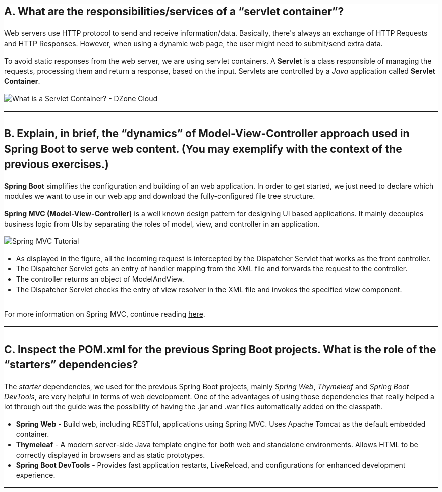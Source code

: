 ## **A. What are the responsibilities/services of a “servlet container”?**

Web servers use HTTP protocol to send and receive information/data. Basically, there's always an exchange of HTTP Requests and HTTP Responses. However, when using a dynamic web page, the user might need to submit/send extra data.

To avoid static responses from the web server, we are using servlet containers. A **Servlet** is a class responsible of managing the requests, processing them and return a response, based on the input. Servlets are controlled by a *Java* application called **Servlet Container**.

![What is a Servlet Container? - DZone Cloud](https://dz2cdn1.dzone.com/storage/temp/13992301-servlet-container-life-cycle.jpg)

---

## **B. Explain, in brief, the “dynamics” of Model-View-Controller approach used in Spring Boot to serve web content. (You may exemplify with the context of the previous exercises.)**

**Spring Boot** simplifies the configuration and building of an web application. In order to get started, we just need to declare which modules we want to use in our web app and download the fully-configured file tree structure.

**Spring MVC (Model-View-Controller)** is a well known design pattern for designing UI based applications. It mainly decouples business logic from UIs by separating the roles of model, view, and controller in an application.

![Spring MVC Tutorial](https://static.javatpoint.com/sppages/images/flow-of-spring-web-mvc.png)

- As displayed in the figure, all the incoming request is intercepted by the Dispatcher Servlet that works as the front controller.
- The Dispatcher Servlet gets an entry of handler mapping from the XML file and forwards the request to the controller.
- The controller returns an object of ModelAndView.
- The Dispatcher Servlet checks the entry of view resolver in the XML file and invokes the specified view component.

---

For more information on Spring MVC, continue reading [here](javatpoint.com/spring-mvc-tutorial).

---

## **C. Inspect the POM.xml for the previous Spring Boot projects. What is the role of the “starters” dependencies?**

The *starter* dependencies, we used for the previous Spring Boot projects, mainly *Spring Web*, *Thymeleaf* and *Spring Boot DevTools*, are very helpful in terms of web development. One of the advantages of using those dependencies that really helped a lot through out the guide was the possibility of having the .jar and .war files automatically added on the classpath.

- **Spring Web** - Build web, including RESTful, applications using Spring MVC. Uses Apache Tomcat as the default embedded container.
- **Thymeleaf** - A modern server-side Java template engine for both web and standalone environments. Allows HTML to be correctly displayed in browsers and as static prototypes.
- **Spring Boot DevTools** - Provides fast application restarts, LiveReload, and configurations for enhanced development experience.

---